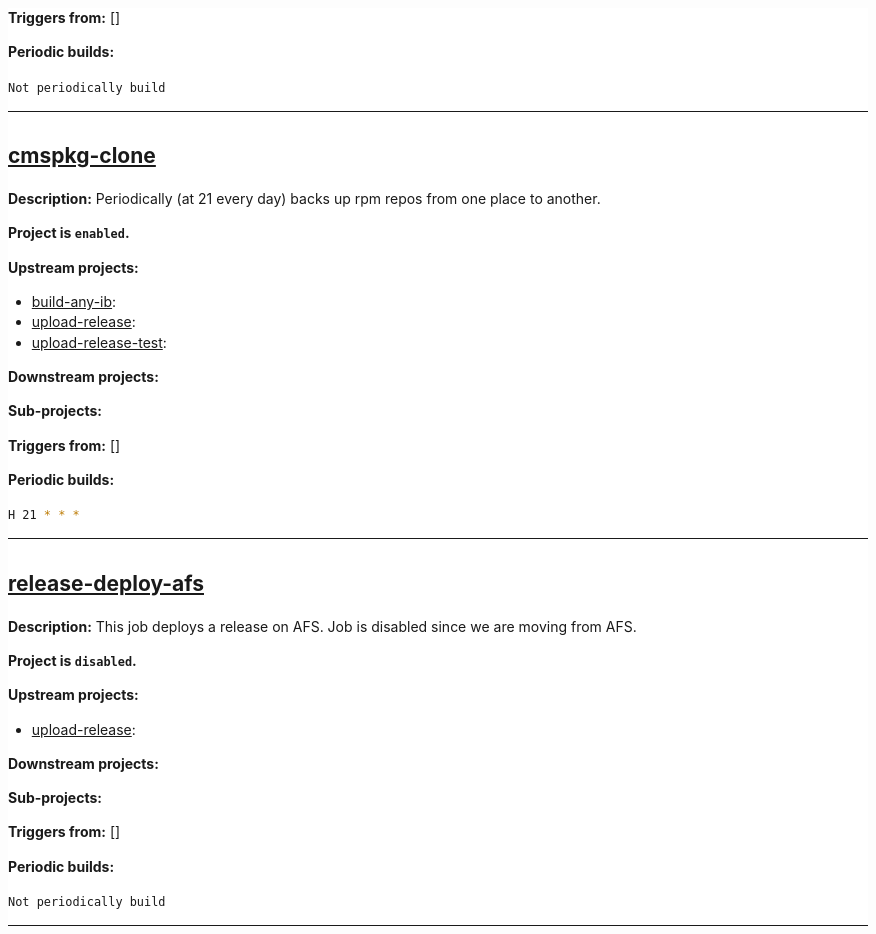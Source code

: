 **Triggers from:** []


**Periodic builds:**
```bash
Not periodically build
```

---

## [cmspkg-clone](https://cmssdt.cern.ch/jenkins/job/cmspkg-clone)

**Description:** Periodically (at 21 every day) backs up rpm repos from one place to another.

**Project is `enabled`.**

**Upstream projects:**
* [build-any-ib](#build-any-ib):
* [upload-release](#upload-release):
* [upload-release-test](#upload-release-test):

**Downstream projects:**

**Sub-projects:**

**Triggers from:** []


**Periodic builds:**
```bash
H 21 * * *
```

---

## [release-deploy-afs](https://cmssdt.cern.ch/jenkins/job/release-deploy-afs)

**Description:** This job deploys a release on AFS.
Job is disabled since we are moving from AFS.

**Project is `disabled`.**

**Upstream projects:**
* [upload-release](#upload-release):

**Downstream projects:**

**Sub-projects:**

**Triggers from:** []


**Periodic builds:**
```bash
Not periodically build
```

---
